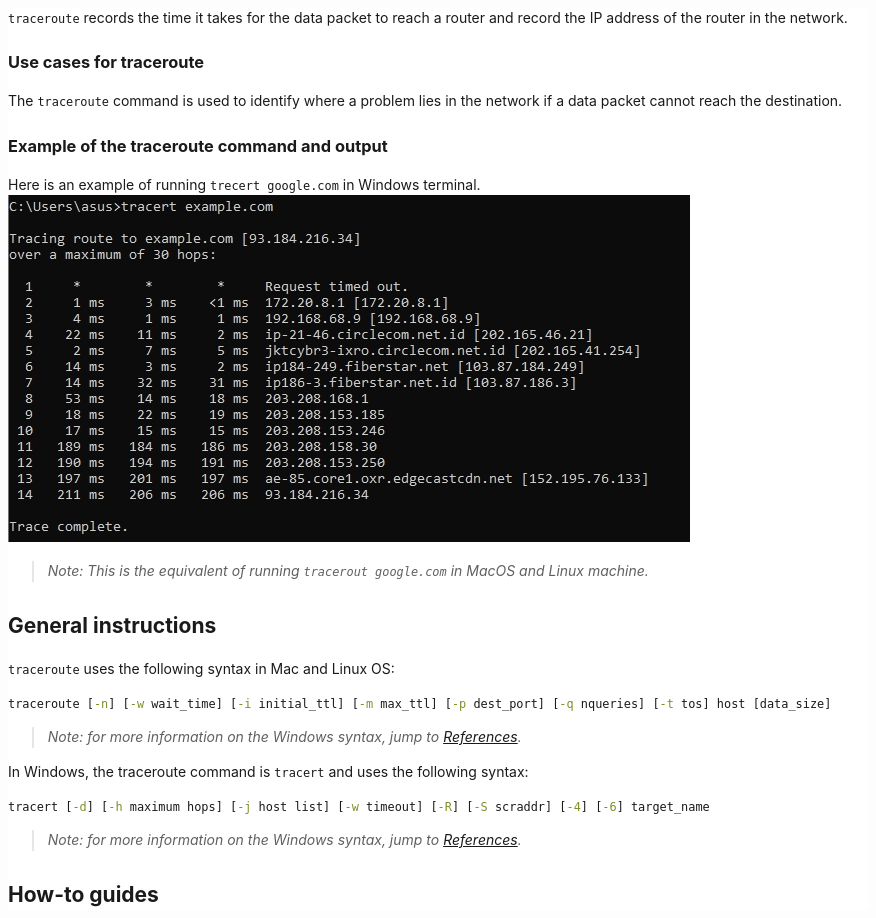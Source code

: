 `traceroute` records the time it takes for the data packet to reach a router and record the IP address of the router in the network.

### Use cases for traceroute

The `traceroute` command is used to identify where a problem lies in the network if a data packet cannot reach the destination.

### Example of the traceroute command and output

Here is an example of running `trecert google.com` in Windows terminal.
![image](./images/image001.jpg)

> _Note: This is the equivalent of running `tracerout google.com` in MacOS and Linux machine._

## General instructions

`traceroute` uses the following syntax in Mac and Linux OS:

```cmd
traceroute [-n] [-w wait_time] [-i initial_ttl] [-m max_ttl] [-p dest_port] [-q nqueries] [-t tos] host [data_size]
```

> _Note: for more information on the Windows syntax, jump to [References](#macos-and-linux-systems-syntax)._

In Windows, the traceroute command is `tracert` and uses the following syntax:

```cmd
tracert [-d] [-h maximum hops] [-j host list] [-w timeout] [-R] [-S scraddr] [-4] [-6] target_name
```

> _Note: for more information on the Windows syntax, jump to [References](#windows-syntax)._

## How-to guides
